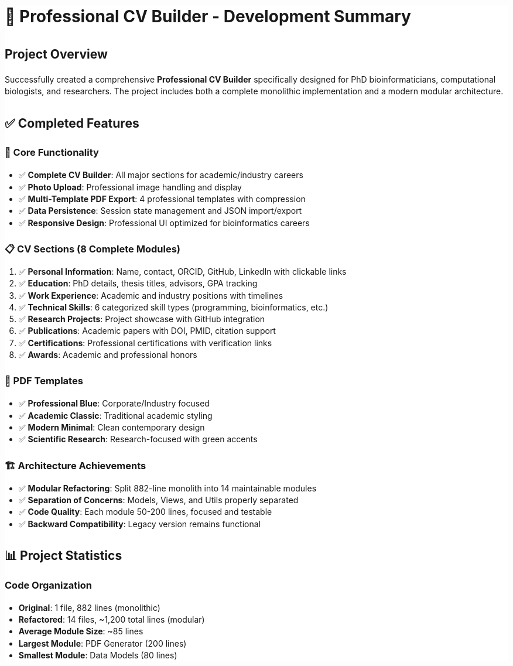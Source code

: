 # 🚀 Professional CV Builder - Development Summary

## Project Overview

Successfully created a comprehensive **Professional CV Builder** specifically designed for PhD bioinformaticians, computational biologists, and researchers. The project includes both a complete monolithic implementation and a modern modular architecture.

## ✅ Completed Features

### 🎯 Core Functionality
- ✅ **Complete CV Builder**: All major sections for academic/industry careers
- ✅ **Photo Upload**: Professional image handling and display
- ✅ **Multi-Template PDF Export**: 4 professional templates with compression
- ✅ **Data Persistence**: Session state management and JSON import/export
- ✅ **Responsive Design**: Professional UI optimized for bioinformatics careers

### 📋 CV Sections (8 Complete Modules)
1. ✅ **Personal Information**: Name, contact, ORCID, GitHub, LinkedIn with clickable links
2. ✅ **Education**: PhD details, thesis titles, advisors, GPA tracking
3. ✅ **Work Experience**: Academic and industry positions with timelines
4. ✅ **Technical Skills**: 6 categorized skill types (programming, bioinformatics, etc.)
5. ✅ **Research Projects**: Project showcase with GitHub integration
6. ✅ **Publications**: Academic papers with DOI, PMID, citation support
7. ✅ **Certifications**: Professional certifications with verification links
8. ✅ **Awards**: Academic and professional honors

### 🎨 PDF Templates
- ✅ **Professional Blue**: Corporate/Industry focused
- ✅ **Academic Classic**: Traditional academic styling
- ✅ **Modern Minimal**: Clean contemporary design
- ✅ **Scientific Research**: Research-focused with green accents

### 🏗️ Architecture Achievements
- ✅ **Modular Refactoring**: Split 882-line monolith into 14 maintainable modules
- ✅ **Separation of Concerns**: Models, Views, and Utils properly separated
- ✅ **Code Quality**: Each module 50-200 lines, focused and testable
- ✅ **Backward Compatibility**: Legacy version remains functional

## 📊 Project Statistics

### Code Organization
- **Original**: 1 file, 882 lines (monolithic)
- **Refactored**: 14 files, ~1,200 total lines (modular)
- **Average Module Size**: ~85 lines
- **Largest Module**: PDF Generator (200 lines)
- **Smallest Module**: Data Models (80 lines)
